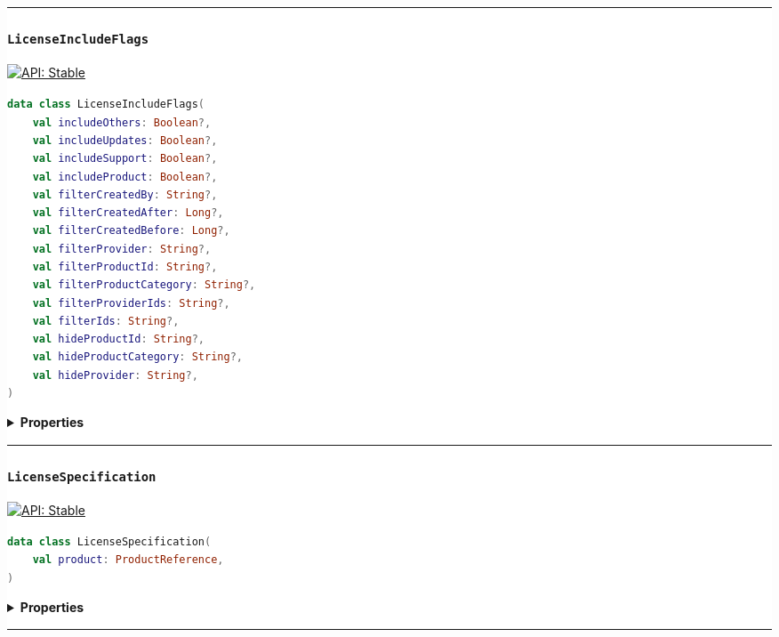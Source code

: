 

---

### `LicenseIncludeFlags`

[![API: Stable](https://img.shields.io/static/v1?label=API&message=Stable&color=green&style=flat-square)](/docs/developer-guide/core/api-conventions.md)



```kotlin
data class LicenseIncludeFlags(
    val includeOthers: Boolean?,
    val includeUpdates: Boolean?,
    val includeSupport: Boolean?,
    val includeProduct: Boolean?,
    val filterCreatedBy: String?,
    val filterCreatedAfter: Long?,
    val filterCreatedBefore: Long?,
    val filterProvider: String?,
    val filterProductId: String?,
    val filterProductCategory: String?,
    val filterProviderIds: String?,
    val filterIds: String?,
    val hideProductId: String?,
    val hideProductCategory: String?,
    val hideProvider: String?,
)
```

<details><summary>
<b>Properties</b>
</summary></details>



---

### `LicenseSpecification`

[![API: Stable](https://img.shields.io/static/v1?label=API&message=Stable&color=green&style=flat-square)](/docs/developer-guide/core/api-conventions.md)



```kotlin
data class LicenseSpecification(
    val product: ProductReference,
)
```

<details><summary>
<b>Properties</b>
</summary></details>



---
